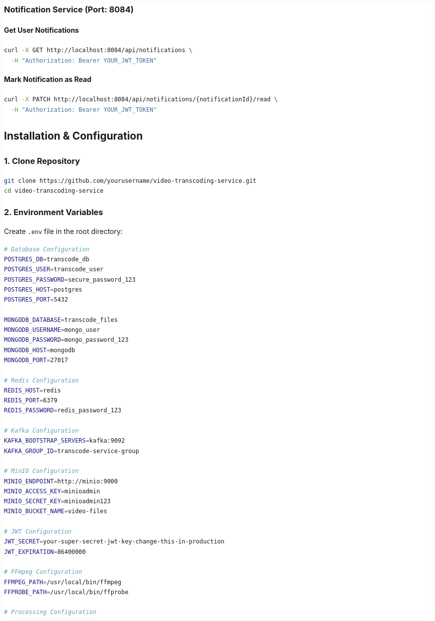 
### Notification Service (Port: 8084)

#### Get User Notifications
```bash
curl -X GET http://localhost:8084/api/notifications \
  -H "Authorization: Bearer YOUR_JWT_TOKEN"
```

#### Mark Notification as Read
```bash
curl -X PATCH http://localhost:8084/api/notifications/{notificationId}/read \
  -H "Authorization: Bearer YOUR_JWT_TOKEN"
```

## Installation & Configuration

### 1. Clone Repository
```bash
git clone https://github.com/yourusername/video-transcoding-service.git
cd video-transcoding-service
```

### 2. Environment Variables

Create `.env` file in the root directory:

```bash
# Database Configuration
POSTGRES_DB=transcode_db
POSTGRES_USER=transcode_user
POSTGRES_PASSWORD=secure_password_123
POSTGRES_HOST=postgres
POSTGRES_PORT=5432

MONGODB_DATABASE=transcode_files
MONGODB_USERNAME=mongo_user
MONGODB_PASSWORD=mongo_password_123
MONGODB_HOST=mongodb
MONGODB_PORT=27017

# Redis Configuration
REDIS_HOST=redis
REDIS_PORT=6379
REDIS_PASSWORD=redis_password_123

# Kafka Configuration
KAFKA_BOOTSTRAP_SERVERS=kafka:9092
KAFKA_GROUP_ID=transcode-service-group

# MinIO Configuration
MINIO_ENDPOINT=http://minio:9000
MINIO_ACCESS_KEY=minioadmin
MINIO_SECRET_KEY=minioadmin123
MINIO_BUCKET_NAME=video-files

# JWT Configuration
JWT_SECRET=your-super-secret-jwt-key-change-this-in-production
JWT_EXPIRATION=86400000

# FFmpeg Configuration
FFMPEG_PATH=/usr/local/bin/ffmpeg
FFPROBE_PATH=/usr/local/bin/ffprobe

# Processing Configuration
```